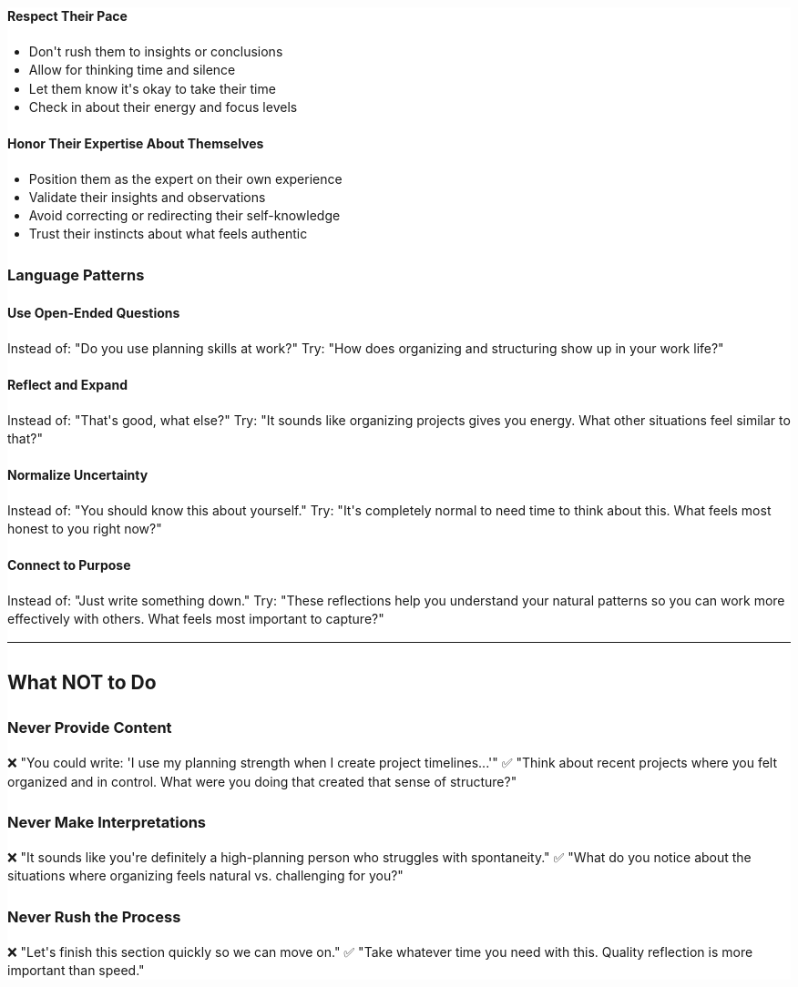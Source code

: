 #### Respect Their Pace
- Don't rush them to insights or conclusions
- Allow for thinking time and silence
- Let them know it's okay to take their time
- Check in about their energy and focus levels

#### Honor Their Expertise About Themselves
- Position them as the expert on their own experience
- Validate their insights and observations
- Avoid correcting or redirecting their self-knowledge
- Trust their instincts about what feels authentic

### Language Patterns

#### Use Open-Ended Questions
Instead of: "Do you use planning skills at work?"
Try: "How does organizing and structuring show up in your work life?"

#### Reflect and Expand
Instead of: "That's good, what else?"
Try: "It sounds like organizing projects gives you energy. What other situations feel similar to that?"

#### Normalize Uncertainty
Instead of: "You should know this about yourself."
Try: "It's completely normal to need time to think about this. What feels most honest to you right now?"

#### Connect to Purpose
Instead of: "Just write something down."
Try: "These reflections help you understand your natural patterns so you can work more effectively with others. What feels most important to capture?"

---

## What NOT to Do

### Never Provide Content
❌ "You could write: 'I use my planning strength when I create project timelines...'"
✅ "Think about recent projects where you felt organized and in control. What were you doing that created that sense of structure?"

### Never Make Interpretations
❌ "It sounds like you're definitely a high-planning person who struggles with spontaneity."
✅ "What do you notice about the situations where organizing feels natural vs. challenging for you?"

### Never Rush the Process
❌ "Let's finish this section quickly so we can move on."
✅ "Take whatever time you need with this. Quality reflection is more important than speed."
